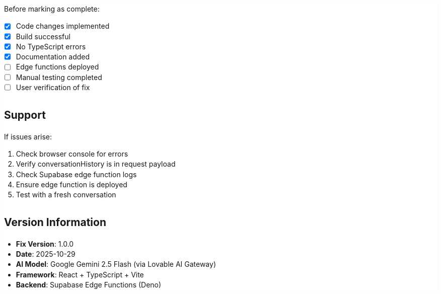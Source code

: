 Before marking as complete:
- [x] Code changes implemented
- [x] Build successful
- [x] No TypeScript errors
- [x] Documentation added
- [ ] Edge functions deployed
- [ ] Manual testing completed
- [ ] User verification of fix

## Support

If issues arise:
1. Check browser console for errors
2. Verify conversationHistory is in request payload
3. Check Supabase edge function logs
4. Ensure edge function is deployed
5. Test with a fresh conversation

## Version Information

- **Fix Version**: 1.0.0
- **Date**: 2025-10-29
- **AI Model**: Google Gemini 2.5 Flash (via Lovable AI Gateway)
- **Framework**: React + TypeScript + Vite
- **Backend**: Supabase Edge Functions (Deno)
